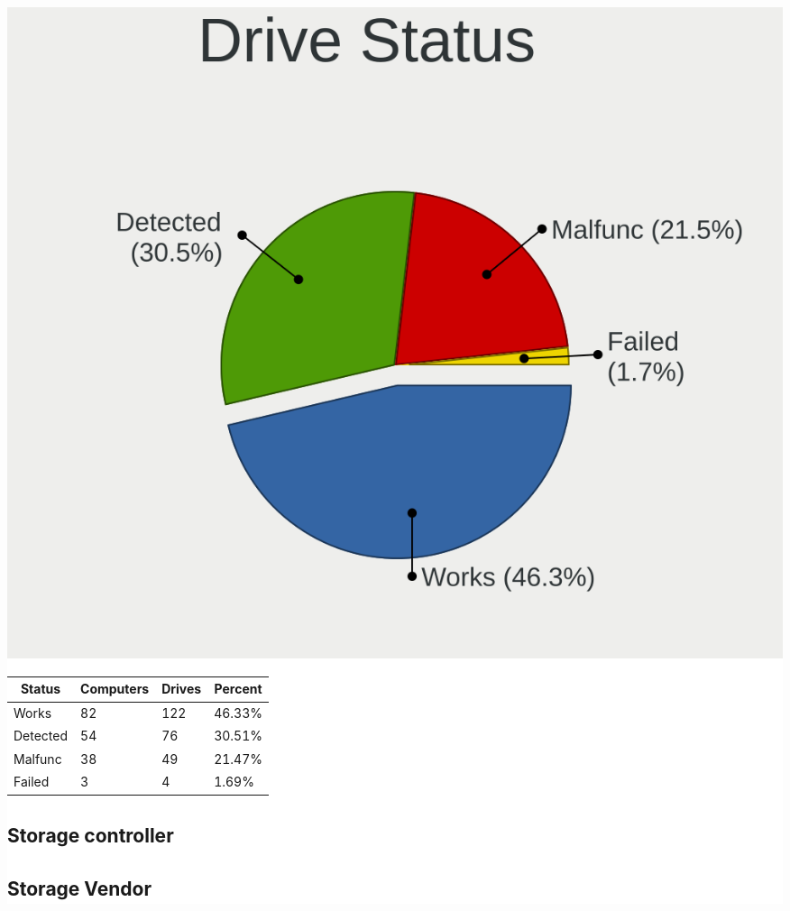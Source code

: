 ![Drive Status](./All/images/pie_chart/drive_status.svg)


| Status   | Computers | Drives | Percent |
|----------|-----------|--------|---------|
| Works    | 82        | 122    | 46.33%  |
| Detected | 54        | 76     | 30.51%  |
| Malfunc  | 38        | 49     | 21.47%  |
| Failed   | 3         | 4      | 1.69%   |

Storage controller
------------------

Storage Vendor
--------------
